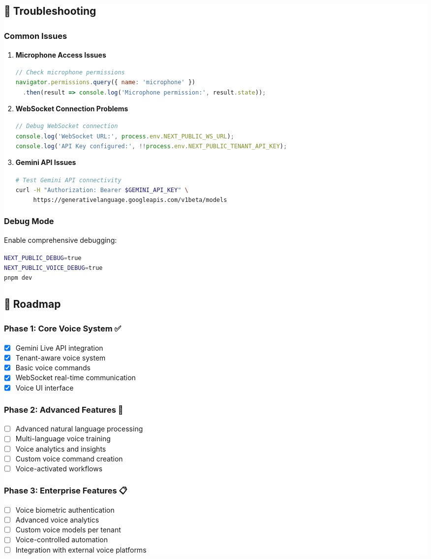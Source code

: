 ## 🐛 Troubleshooting

### Common Issues

1. **Microphone Access Issues**
   ```javascript
   // Check microphone permissions
   navigator.permissions.query({ name: 'microphone' })
     .then(result => console.log('Microphone permission:', result.state));
   ```

2. **WebSocket Connection Problems**
   ```javascript
   // Debug WebSocket connection
   console.log('WebSocket URL:', process.env.NEXT_PUBLIC_WS_URL);
   console.log('API Key configured:', !!process.env.NEXT_PUBLIC_TENANT_API_KEY);
   ```

3. **Gemini API Issues**
   ```bash
   # Test Gemini API connectivity
   curl -H "Authorization: Bearer $GEMINI_API_KEY" \
        https://generativelanguage.googleapis.com/v1beta/models
   ```

### Debug Mode

Enable comprehensive debugging:
```bash
NEXT_PUBLIC_DEBUG=true
NEXT_PUBLIC_VOICE_DEBUG=true
pnpm dev
```

## 🔄 Roadmap

### Phase 1: Core Voice System ✅
- [x] Gemini Live API integration
- [x] Tenant-aware voice system
- [x] Basic voice commands
- [x] WebSocket real-time communication
- [x] Voice UI interface

### Phase 2: Advanced Features 🚧
- [ ] Advanced natural language processing
- [ ] Multi-language voice training
- [ ] Voice analytics and insights
- [ ] Custom voice command creation
- [ ] Voice-activated workflows

### Phase 3: Enterprise Features 📋
- [ ] Voice biometric authentication
- [ ] Advanced voice analytics
- [ ] Custom voice models per tenant
- [ ] Voice-controlled automation
- [ ] Integration with external voice platforms
